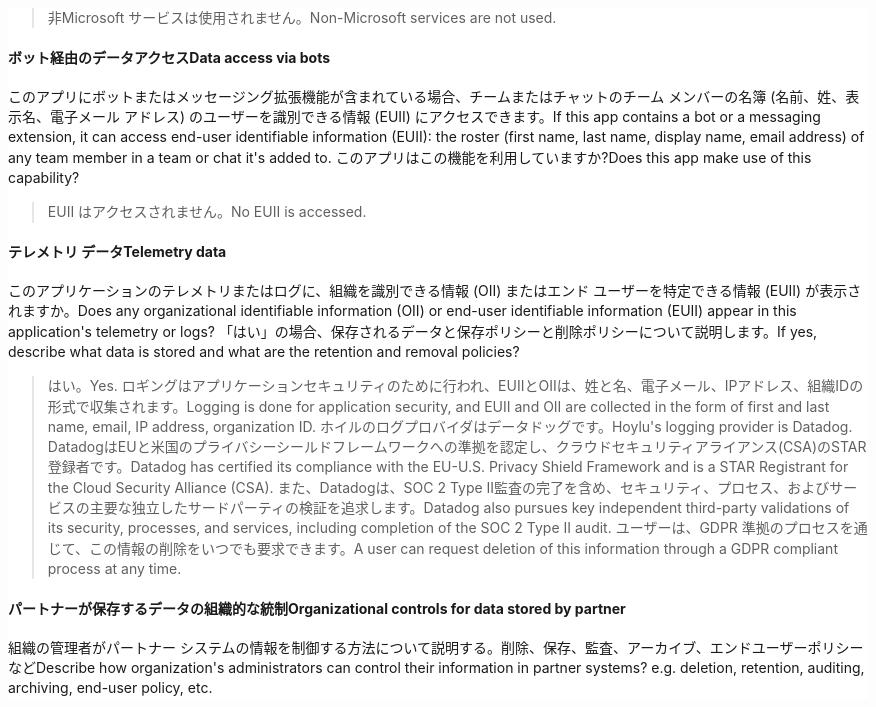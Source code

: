 ><span data-ttu-id="0f0ee-129">非Microsoft サービスは使用されません。</span><span class="sxs-lookup"><span data-stu-id="0f0ee-129">Non-Microsoft services are not used.</span></span>

#### <a name="data-access-via-bots"></a><span data-ttu-id="0f0ee-130">ボット経由のデータアクセス</span><span class="sxs-lookup"><span data-stu-id="0f0ee-130">Data access via bots</span></span>

<span data-ttu-id="0f0ee-131">このアプリにボットまたはメッセージング拡張機能が含まれている場合、チームまたはチャットのチーム メンバーの名簿 (名前、姓、表示名、電子メール アドレス) のユーザーを識別できる情報 (EUII) にアクセスできます。</span><span class="sxs-lookup"><span data-stu-id="0f0ee-131">If this app contains a bot or a messaging extension, it can access end-user identifiable information (EUII): the roster (first name, last name, display name, email address) of any team member in a team or chat it's added to.</span></span> <span data-ttu-id="0f0ee-132">このアプリはこの機能を利用していますか?</span><span class="sxs-lookup"><span data-stu-id="0f0ee-132">Does this app make use of this capability?</span></span>

><span data-ttu-id="0f0ee-133">EUII はアクセスされません。</span><span class="sxs-lookup"><span data-stu-id="0f0ee-133">No EUII is accessed.</span></span>


#### <a name="telemetry-data"></a><span data-ttu-id="0f0ee-134">テレメトリ データ</span><span class="sxs-lookup"><span data-stu-id="0f0ee-134">Telemetry data</span></span>

<span data-ttu-id="0f0ee-135">このアプリケーションのテレメトリまたはログに、組織を識別できる情報 (OII) またはエンド ユーザーを特定できる情報 (EUII) が表示されますか。</span><span class="sxs-lookup"><span data-stu-id="0f0ee-135">Does any organizational identifiable information (OII) or end-user identifiable information (EUII) appear in this application's telemetry or logs?</span></span> <span data-ttu-id="0f0ee-136">「はい」の場合、保存されるデータと保存ポリシーと削除ポリシーについて説明します。</span><span class="sxs-lookup"><span data-stu-id="0f0ee-136">If yes, describe what data is stored and what are the retention and removal policies?</span></span>

><span data-ttu-id="0f0ee-137">はい。</span><span class="sxs-lookup"><span data-stu-id="0f0ee-137">Yes.</span></span> <span data-ttu-id="0f0ee-138">ロギングはアプリケーションセキュリティのために行われ、EUIIとOIIは、姓と名、電子メール、IPアドレス、組織IDの形式で収集されます。</span><span class="sxs-lookup"><span data-stu-id="0f0ee-138">Logging is done for application security, and EUII and OII are collected in the form of first and last name, email, IP address, organization ID.</span></span> <span data-ttu-id="0f0ee-139">ホイルのログプロバイダはデータドッグです。</span><span class="sxs-lookup"><span data-stu-id="0f0ee-139">Hoylu's logging provider is Datadog.</span></span> <span data-ttu-id="0f0ee-140">DatadogはEUと米国のプライバシーシールドフレームワークへの準拠を認定し、クラウドセキュリティアライアンス(CSA)のSTAR登録者です。</span><span class="sxs-lookup"><span data-stu-id="0f0ee-140">Datadog has certified its compliance with the EU-U.S. Privacy Shield Framework and is a STAR Registrant for the Cloud Security Alliance (CSA).</span></span> <span data-ttu-id="0f0ee-141">また、Datadogは、SOC 2 Type II監査の完了を含め、セキュリティ、プロセス、およびサービスの主要な独立したサードパーティの検証を追求します。</span><span class="sxs-lookup"><span data-stu-id="0f0ee-141">Datadog also pursues key independent third-party validations of its security, processes, and services, including completion of the SOC 2 Type II audit.</span></span> <span data-ttu-id="0f0ee-142">ユーザーは、GDPR 準拠のプロセスを通じて、この情報の削除をいつでも要求できます。</span><span class="sxs-lookup"><span data-stu-id="0f0ee-142">A user can request deletion of this information through a GDPR compliant process at any time.</span></span>

#### <a name="organizational-controls-for-data-stored-by-partner"></a><span data-ttu-id="0f0ee-143">パートナーが保存するデータの組織的な統制</span><span class="sxs-lookup"><span data-stu-id="0f0ee-143">Organizational controls for data stored by partner</span></span>

<span data-ttu-id="0f0ee-144">組織の管理者がパートナー システムの情報を制御する方法について説明する。削除、保存、監査、アーカイブ、エンドユーザーポリシーなど</span><span class="sxs-lookup"><span data-stu-id="0f0ee-144">Describe how organization's administrators can control their information in partner systems? e.g. deletion, retention, auditing, archiving, end-user policy, etc.</span></span>
